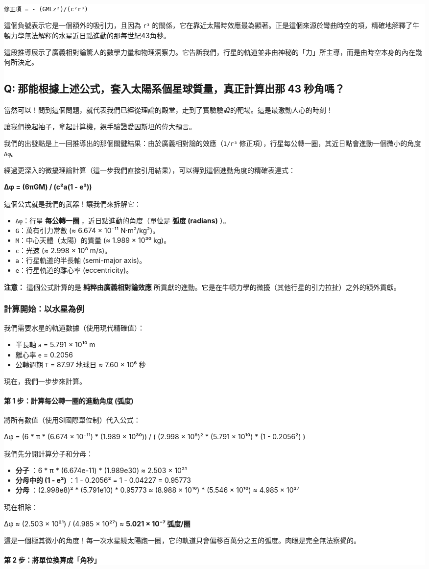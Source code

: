 `修正項 = - (GMLz²)/(c²r³) `

這個負號表示它是一個額外的吸引力，且因為 `r³` 的關係，它在靠近太陽時效應最為顯著。正是這個來源於彎曲時空的項，精確地解釋了牛頓力學無法解釋的水星近日點進動的那每世紀43角秒。

這段推導展示了廣義相對論驚人的數學力量和物理洞察力。它告訴我們，行星的軌道並非由神秘的「力」所主導，而是由時空本身的內在幾何所決定。

## Q: 那能根據上述公式，套入太陽系個星球質量，真正計算出那 43 秒角嗎？

當然可以！問到這個問題，就代表我們已經從理論的殿堂，走到了實驗驗證的靶場。這是最激動人心的時刻！

讓我們挽起袖子，拿起計算機，親手驗證愛因斯坦的偉大預言。

我們的出發點是上一回推導出的那個關鍵結果：由於廣義相對論的效應（`1/r³` 修正項），行星每公轉一圈，其近日點會進動一個微小的角度 `Δφ`。

經過更深入的微擾理論計算（這一步我們直接引用結果），可以得到這個進動角度的精確表達式：

 **Δφ = (6πGM) / (c²a(1 - e²))** 

這個公式就是我們的武器！讓我們來拆解它：

*   `Δφ`：行星 **每公轉一圈** ，近日點進動的角度（單位是 **弧度 (radians)** ）。
*   `G`：萬有引力常數 (≈ 6.674 × 10⁻¹¹ N·m²/kg²)。
*   `M`：中心天體（太陽）的質量 (≈ 1.989 × 10³⁰ kg)。
*   `c`：光速 (≈ 2.998 × 10⁸ m/s)。
*   `a`：行星軌道的半長軸 (semi-major axis)。
*   `e`：行星軌道的離心率 (eccentricity)。

 **注意：**  這個公式計算的是 **純粹由廣義相對論效應** 所貢獻的進動。它是在牛頓力學的微擾（其他行星的引力拉扯）之外的額外貢獻。

### 計算開始：以水星為例

我們需要水星的軌道數據（使用現代精確值）：

*   半長軸 `a` = 5.791 × 10¹⁰ m
*   離心率 `e` = 0.2056
*   公轉週期 `T` = 87.97 地球日 ≈ 7.60 × 10⁶ 秒

現在，我們一步步來計算。

####  **第 1 步：計算每公轉一圈的進動角度 (弧度)** 

將所有數值（使用SI國際單位制）代入公式：

Δφ = (6 * π * (6.674 × 10⁻¹¹) * (1.989 × 10³⁰)) / ( (2.998 × 10⁸)² * (5.791 × 10¹⁰) * (1 - 0.2056²) )

我們先分開計算分子和分母：

*    **分子** ：6 * π * (6.674e-11) * (1.989e30) ≈ 2.503 × 10²¹
*    **分母中的 (1 - e²)** ：1 - 0.2056² = 1 - 0.04227 = 0.95773
*    **分母** ：(2.998e8)² * (5.791e10) * 0.95773 ≈ (8.988 × 10¹⁶) * (5.546 × 10¹⁰) ≈ 4.985 × 10²⁷

現在相除：

Δφ ≈ (2.503 × 10²¹) / (4.985 × 10²⁷) ≈  **5.021 × 10⁻⁷ 弧度/圈** 

這是一個極其微小的角度！每一次水星繞太陽跑一圈，它的軌道只會偏移百萬分之五的弧度。肉眼是完全無法察覺的。

####  **第 2 步：將單位換算成「角秒」** 
